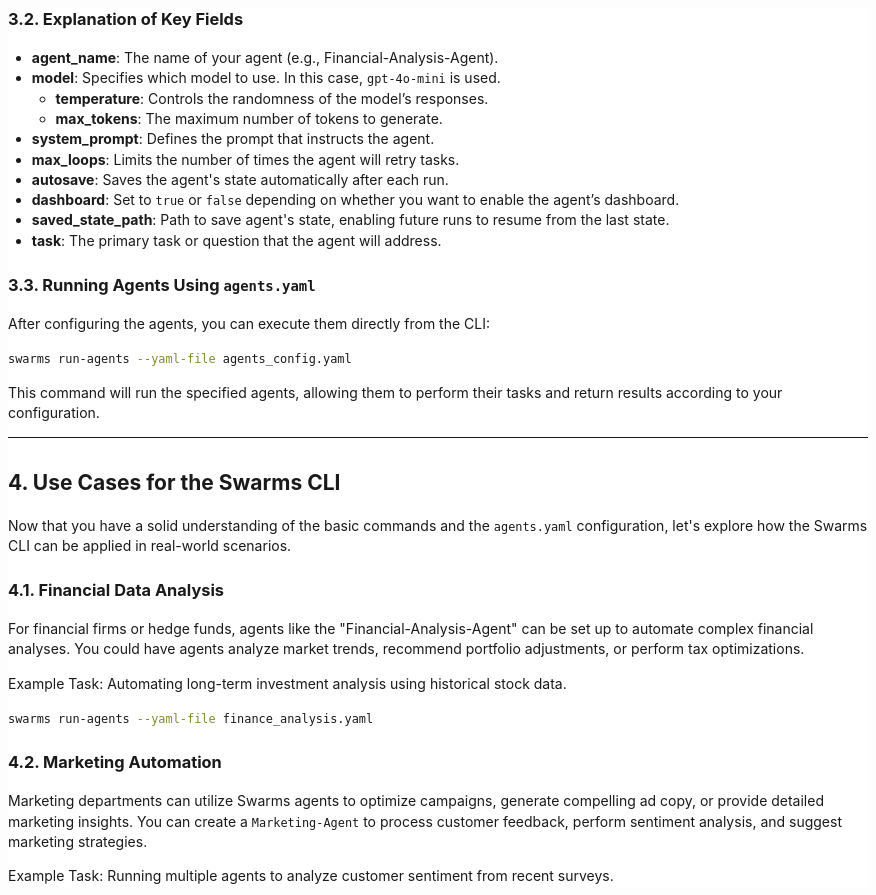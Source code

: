 ```yaml
```

### 3.2. Explanation of Key Fields

- **agent_name**: The name of your agent (e.g., Financial-Analysis-Agent).
- **model**: Specifies which model to use. In this case, `gpt-4o-mini` is used.
  - **temperature**: Controls the randomness of the model’s responses.
  - **max_tokens**: The maximum number of tokens to generate.
- **system_prompt**: Defines the prompt that instructs the agent.
- **max_loops**: Limits the number of times the agent will retry tasks.
- **autosave**: Saves the agent's state automatically after each run.
- **dashboard**: Set to `true` or `false` depending on whether you want to enable the agent’s dashboard.
- **saved_state_path**: Path to save agent's state, enabling future runs to resume from the last state.
- **task**: The primary task or question that the agent will address.

### 3.3. Running Agents Using `agents.yaml`

After configuring the agents, you can execute them directly from the CLI:

```bash
swarms run-agents --yaml-file agents_config.yaml
```

This command will run the specified agents, allowing them to perform their tasks and return results according to your configuration.

---

## 4. Use Cases for the Swarms CLI

Now that you have a solid understanding of the basic commands and the `agents.yaml` configuration, let's explore how the Swarms CLI can be applied in real-world scenarios.

### 4.1. Financial Data Analysis

For financial firms or hedge funds, agents like the "Financial-Analysis-Agent" can be set up to automate complex financial analyses. You could have agents analyze market trends, recommend portfolio adjustments, or perform tax optimizations.

Example Task: Automating long-term investment analysis using historical stock data.

```bash
swarms run-agents --yaml-file finance_analysis.yaml
```

### 4.2. Marketing Automation

Marketing departments can utilize Swarms agents to optimize campaigns, generate compelling ad copy, or provide detailed marketing insights. You can create a `Marketing-Agent` to process customer feedback, perform sentiment analysis, and suggest marketing strategies.

Example Task: Running multiple agents to analyze customer sentiment from recent surveys.
